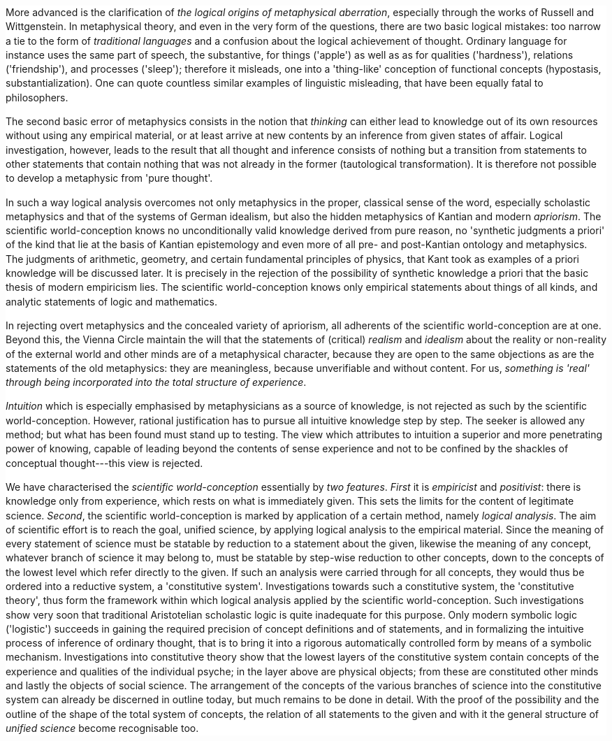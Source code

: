 More advanced is the clarification of *the logical origins of metaphysical aberration*, especially through the works of Russell and Wittgenstein. In metaphysical theory, and even in the very form of the questions, there are two basic logical mistakes: too narrow a tie to the form of *traditional languages* and a confusion about the logical achievement of thought. Ordinary language for instance uses the same part of speech, the substantive, for things ('apple') as well as as for qualities ('hardness'), relations ('friendship'), and processes ('sleep'); therefore it misleads, one into a 'thing-like' conception of functional concepts (hypostasis, substantialization). One can quote countless similar examples of linguistic misleading, that have been equally fatal to philosophers.

The second basic error of metaphysics consists in the notion that *thinking* can either lead to knowledge out of its own resources without using any empirical material, or at least arrive at new contents by an inference from given states of affair. Logical investigation, however, leads to the result that all thought and inference consists of nothing but a transition from statements to other statements that contain nothing that was not already in the former (tautological transformation). It is therefore not possible to develop a metaphysic from 'pure thought'.

In such a way logical analysis overcomes not only metaphysics in the proper, classical sense of the word, especially scholastic metaphysics and that of the systems of German idealism, but also the hidden metaphysics of Kantian and modern *apriorism*. The scientific world-conception knows no unconditionally valid knowledge derived from pure reason, no 'synthetic judgments a priori' of the kind that lie at the basis of Kantian epistemology and even more of all pre- and post-Kantian ontology and metaphysics. The judgments of arithmetic, geometry, and certain fundamental principles of physics, that Kant took as examples of a priori knowledge will be discussed later. It is precisely in the rejection of the possibility of synthetic knowledge a priori that the basic thesis of modern empiricism lies. The scientific world-conception knows only empirical statements about things of all kinds, and analytic statements of logic and mathematics.

In rejecting overt metaphysics and the concealed variety of apriorism, all adherents of the scientific world-conception are at one. Beyond this, the Vienna Circle maintain the will that the statements of (critical) *realism* and *idealism* about the reality or non-reality of the external world and other minds are of a metaphysical character, because they are open to the same objections as are the statements of the old metaphysics: they are meaningless, because unverifiable and without content. For us, *something is 'real' through being incorporated into the total structure of experience*.

*Intuition* which is especially emphasised by metaphysicians as a source of knowledge, is not rejected as such by the scientific world-conception. However, rational justification has to pursue all intuitive knowledge step by step. The seeker is allowed any method; but what has been found must stand up to testing. The view which attributes to intuition a superior and more penetrating power of knowing, capable of leading beyond the contents of sense experience and not to be confined by the shackles of conceptual thought---this view is rejected.

We have characterised the *scientific world-conception* essentially by *two features*. *First* it is *empiricist* and *positivist*: there is knowledge only from experience, which rests on what is immediately given. This sets the limits for the content of legitimate science. *Second*, the scientific world-conception is marked by application of a certain method, namely *logical analysis*. The aim of scientific effort is to reach the goal, unified science, by applying logical analysis to the empirical material. Since the meaning of every statement of science must be statable by reduction to a statement about the given, likewise the meaning of any concept, whatever branch of science it may belong to, must be statable by step-wise reduction to other concepts, down to the concepts of the lowest level which refer directly to the given. If such an analysis were carried through for all concepts, they would thus be ordered into a reductive system, a 'constitutive system'. Investigations towards such a constitutive system, the 'constitutive theory', thus form the framework within which logical analysis applied by the scientific world-conception. Such investigations show very soon that traditional Aristotelian scholastic logic is quite inadequate for this purpose. Only modern symbolic logic ('logistic') succeeds in gaining the required precision of concept definitions and of statements, and in formalizing the intuitive process of inference of ordinary thought, that is to bring it into a rigorous automatically controlled form by means of a symbolic mechanism. Investigations into constitutive theory show that the lowest layers of the constitutive system contain concepts of the experience and qualities of the individual psyche; in the layer above are physical objects; from these are constituted other minds and lastly the objects of social science. The arrangement of the concepts of the various branches of science into the constitutive system can already be discerned in outline today, but much remains to be done in detail. With the proof of the possibility and the outline of the shape of the total system of concepts, the relation of all statements to the given and with it the general structure of *unified science* become recognisable too.
